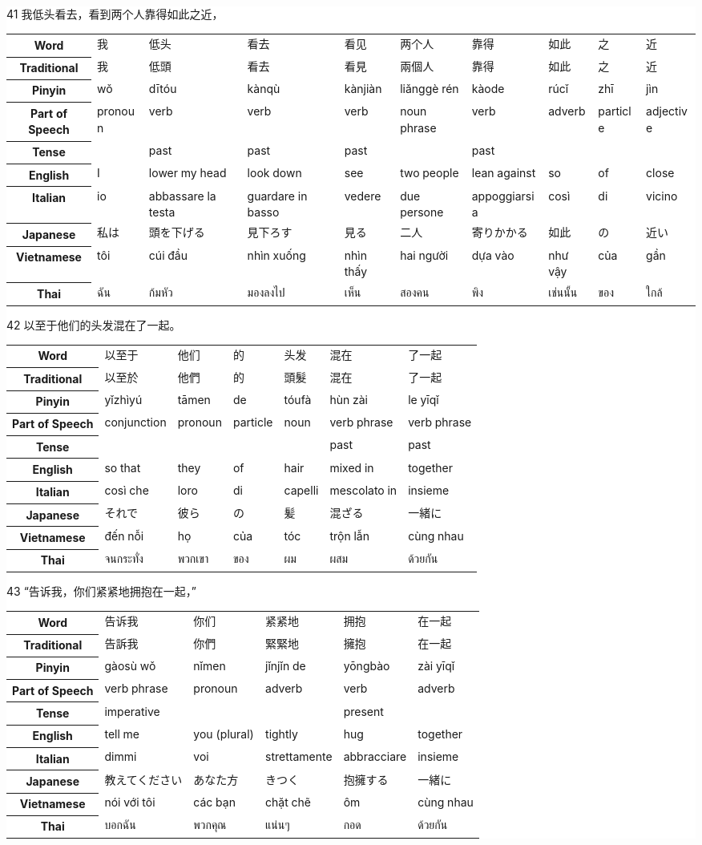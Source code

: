 41 我低头看去，看到两个人靠得如此之近，

<table>
<tr><th>Word</th><td>我</td><td>低头</td><td>看去</td><td>看见</td><td>两个人</td><td>靠得</td><td>如此</td><td>之</td><td>近</td></tr>
<tr><th>Traditional</th><td>我</td><td>低頭</td><td>看去</td><td>看見</td><td>兩個人</td><td>靠得</td><td>如此</td><td>之</td><td>近</td></tr>
<tr><th>Pinyin</th><td>wǒ</td><td>dītóu</td><td>kànqù</td><td>kànjiàn</td><td>liǎnggè rén</td><td>kàode</td><td>rúcǐ</td><td>zhī</td><td>jìn</td></tr>
<tr><th>Part of Speech</th><td>pronoun</td><td>verb</td><td>verb</td><td>verb</td><td>noun phrase</td><td>verb</td><td>adverb</td><td>particle</td><td>adjective</td></tr>
<tr><th>Tense</th><td></td><td>past</td><td>past</td><td>past</td><td></td><td>past</td><td></td><td></td><td></td></tr>
<tr><th>English</th><td>I</td><td>lower my head</td><td>look down</td><td>see</td><td>two people</td><td>lean against</td><td>so</td><td>of</td><td>close</td></tr>
<tr><th>Italian</th><td>io</td><td>abbassare la testa</td><td>guardare in basso</td><td>vedere</td><td>due persone</td><td>appoggiarsi a</td><td>così</td><td>di</td><td>vicino</td></tr>
<tr><th>Japanese</th><td>私は</td><td>頭を下げる</td><td>見下ろす</td><td>見る</td><td>二人</td><td>寄りかかる</td><td>如此</td><td>の</td><td>近い</td></tr>
<tr><th>Vietnamese</th><td>tôi</td><td>cúi đầu</td><td>nhìn xuống</td><td>nhìn thấy</td><td>hai người</td><td>dựa vào</td><td>như vậy</td><td>của</td><td>gần</td></tr>
<tr><th>Thai</th><td>ฉัน</td><td>ก้มหัว</td><td>มองลงไป</td><td>เห็น</td><td>สองคน</td><td>พิง</td><td>เช่นนั้น</td><td>ของ</td><td>ใกล้</td></tr>
</table>

42 以至于他们的头发混在了一起。

<table>
<tr><th>Word</th><td>以至于</td><td>他们</td><td>的</td><td>头发</td><td>混在</td><td>了一起</td></tr>
<tr><th>Traditional</th><td>以至於</td><td>他們</td><td>的</td><td>頭髮</td><td>混在</td><td>了一起</td></tr>
<tr><th>Pinyin</th><td>yǐzhìyú</td><td>tāmen</td><td>de</td><td>tóufà</td><td>hùn zài</td><td>le yīqǐ</td></tr>
<tr><th>Part of Speech</th><td>conjunction</td><td>pronoun</td><td>particle</td><td>noun</td><td>verb phrase</td><td>verb phrase</td></tr>
<tr><th>Tense</th><td></td><td></td><td></td><td></td><td>past</td><td>past</td></tr>
<tr><th>English</th><td>so that</td><td>they</td><td>of</td><td>hair</td><td>mixed in</td><td>together</td></tr>
<tr><th>Italian</th><td>così che</td><td>loro</td><td>di</td><td>capelli</td><td>mescolato in</td><td>insieme</td></tr>
<tr><th>Japanese</th><td>それで</td><td>彼ら</td><td>の</td><td>髪</td><td>混ざる</td><td>一緒に</td></tr>
<tr><th>Vietnamese</th><td>đến nỗi</td><td>họ</td><td>của</td><td>tóc</td><td>trộn lẫn</td><td>cùng nhau</td></tr>
<tr><th>Thai</th><td>จนกระทั่ง</td><td>พวกเขา</td><td>ของ</td><td>ผม</td><td>ผสม</td><td>ด้วยกัน</td></tr>
</table>

43 “告诉我，你们紧紧地拥抱在一起，”

<table>
<tr><th>Word</th><td>告诉我</td><td>你们</td><td>紧紧地</td><td>拥抱</td><td>在一起</td></tr>
<tr><th>Traditional</th><td>告訴我</td><td>你們</td><td>緊緊地</td><td>擁抱</td><td>在一起</td></tr>
<tr><th>Pinyin</th><td>gàosù wǒ</td><td>nǐmen</td><td>jǐnjǐn de</td><td>yōngbào</td><td>zài yīqǐ</td></tr>
<tr><th>Part of Speech</th><td>verb phrase</td><td>pronoun</td><td>adverb</td><td>verb</td><td>adverb</td></tr>
<tr><th>Tense</th><td>imperative</td><td></td><td></td><td>present</td><td></td></tr>
<tr><th>English</th><td>tell me</td><td>you (plural)</td><td>tightly</td><td>hug</td><td>together</td></tr>
<tr><th>Italian</th><td>dimmi</td><td>voi</td><td>strettamente</td><td>abbracciare</td><td>insieme</td></tr>
<tr><th>Japanese</th><td>教えてください</td><td>あなた方</td><td>きつく</td><td>抱擁する</td><td>一緒に</td></tr>
<tr><th>Vietnamese</th><td>nói với tôi</td><td>các bạn</td><td>chặt chẽ</td><td>ôm</td><td>cùng nhau</td></tr>
<tr><th>Thai</th><td>บอกฉัน</td><td>พวกคุณ</td><td>แน่นๆ</td><td>กอด</td><td>ด้วยกัน</td></tr>
</table>

